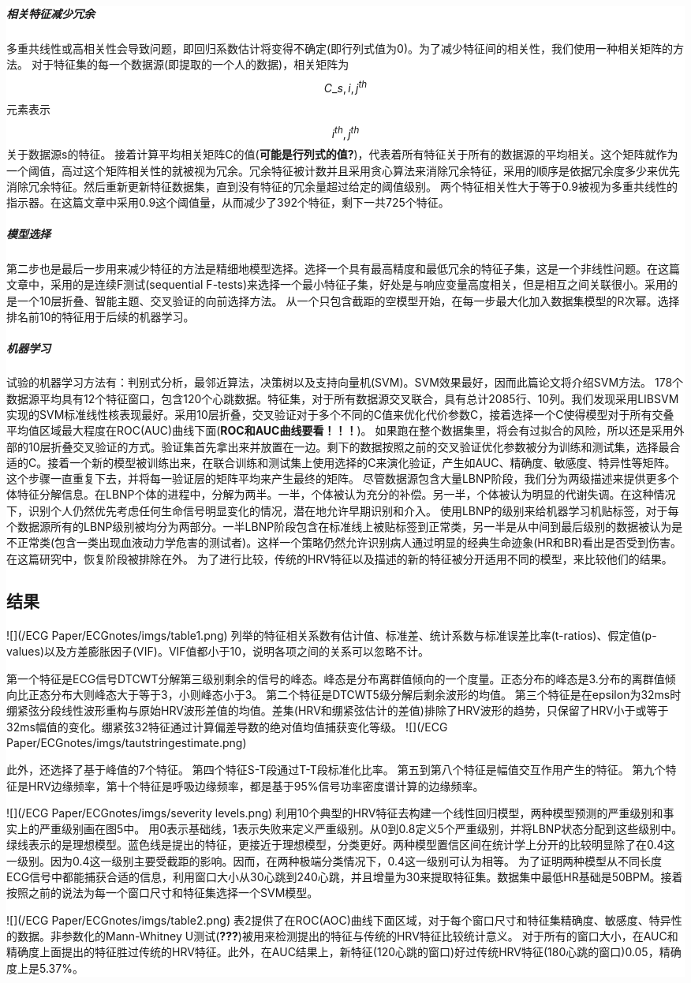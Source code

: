 ##### 相关特征减少冗余

多重共线性或高相关性会导致问题，即回归系数估计将变得不确定\(即行列式值为0\)。为了减少特征间的相关性，我们使用一种相关矩阵的方法。
对于特征集的每一个数据源\(即提取的一个人的数据\)，相关矩阵为$$ C\_s,i,j^{th} $$ 元素表示$$ i^{th},j^{th} $$关于数据源s的特征。
接着计算平均相关矩阵C的值\(**可能是行列式的值?**\)，代表着所有特征关于所有的数据源的平均相关。这个矩阵就作为一个阈值，高过这个矩阵相关性的就被视为冗余。冗余特征被计数并且采用贪心算法来消除冗余特征，采用的顺序是依据冗余度多少来优先消除冗余特征。然后重新更新特征数据集，直到没有特征的冗余量超过给定的阈值级别。
两个特征相关性大于等于0.9被视为多重共线性的指示器。在这篇文章中采用0.9这个阈值量，从而减少了392个特征，剩下一共725个特征。

##### 模型选择

第二步也是最后一步用来减少特征的方法是精细地模型选择。选择一个具有最高精度和最低冗余的特征子集，这是一个非线性问题。在这篇文章中，采用的是连续F测试\(sequential F-tests\)来选择一个最小特征子集，好处是与响应变量高度相关，但是相互之间关联很小。采用的是一个10层折叠、智能主题、交叉验证的向前选择方法。
从一个只包含截距的空模型开始，在每一步最大化加入数据集模型的R次幂。选择排名前10的特征用于后续的机器学习。

##### 机器学习

试验的机器学习方法有：判别式分析，最邻近算法，决策树以及支持向量机\(SVM\)。SVM效果最好，因而此篇论文将介绍SVM方法。
178个数据源平均具有12个特征窗口，包含120个心跳数据。特征集，对于所有数据源交叉联合，具有总计2085行、10列。我们发现采用LIBSVM实现的SVM标准线性核表现最好。采用10层折叠，交叉验证对于多个不同的C值来优化代价参数C，接着选择一个C使得模型对于所有交叠平均值区域最大程度在ROC\(AUC\)曲线下面\(**ROC和AUC曲线要看！！！**\)。
如果跑在整个数据集里，将会有过拟合的风险，所以还是采用外部的10层折叠交叉验证的方式。验证集首先拿出来并放置在一边。剩下的数据按照之前的交叉验证优化参数被分为训练和测试集，选择最合适的C。接着一个新的模型被训练出来，在联合训练和测试集上使用选择的C来演化验证，产生如AUC、精确度、敏感度、特异性等矩阵。这个步骤一直重复下去，并将每一验证层的矩阵平均来产生最终的矩阵。
尽管数据源包含大量LBNP阶段，我们分为两级描述来提供更多个体特征分解信息。在LBNP个体的进程中，分解为两半。一半，个体被认为充分的补偿。另一半，个体被认为明显的代谢失调。在这种情况下，识别个人仍然优先考虑任何生命信号明显变化的情况，潜在地允许早期识别和介入。
使用LBNP的级别来给机器学习机贴标签，对于每个数据源所有的LBNP级别被均分为两部分。一半LBNP阶段包含在标准线上被贴标签到正常类，另一半是从中间到最后级别的数据被认为是不正常类\(包含一类出现血液动力学危害的测试者\)。这样一个策略仍然允许识别病人通过明显的经典生命迹象\(HR和BR\)看出是否受到伤害。
在这篇研究中，恢复阶段被排除在外。
为了进行比较，传统的HRV特征以及描述的新的特征被分开适用不同的模型，来比较他们的结果。

## 结果

![](/ECG Paper/ECGnotes/imgs/table1.png)
列举的特征相关系数有估计值、标准差、统计系数与标准误差比率\(t-ratios\)、假定值\(p-values\)以及方差膨胀因子\(VIF\)。VIF值都小于10，说明各项之间的关系可以忽略不计。

第一个特征是ECG信号DTCWT分解第三级别剩余的信号的峰态。峰态是分布离群值倾向的一个度量。正态分布的峰态是3.分布的离群值倾向比正态分布大则峰态大于等于3，小则峰态小于3。
第二个特征是DTCWT5级分解后剩余波形的均值。
第三个特征是在epsilon为32ms时绷紧弦分段线性波形重构与原始HRV波形差值的均值。差集\(HRV和绷紧弦估计的差值\)排除了HRV波形的趋势，只保留了HRV小于或等于32ms幅值的变化。绷紧弦32特征通过计算偏差导数的绝对值均值捕获变化等级。
![](/ECG Paper/ECGnotes/imgs/tautstringestimate.png)

此外，还选择了基于峰值的7个特征。
第四个特征S-T段通过T-T段标准化比率。
第五到第八个特征是幅值交互作用产生的特征。
第九个特征是HRV边缘频率，第十个特征是呼吸边缘频率，都是基于95%信号功率密度谱计算的边缘频率。

![](/ECG Paper/ECGnotes/imgs/severity levels.png)
利用10个典型的HRV特征去构建一个线性回归模型，两种模型预测的严重级别和事实上的严重级别画在图5中。
用0表示基础线，1表示失败来定义严重级别。从0到0.8定义5个严重级别，并将LBNP状态分配到这些级别中。绿线表示的是理想模型。蓝色线是提出的特征，更接近于理想模型，分类更好。两种模型置信区间在统计学上分开的比较明显除了在0.4这一级别。因为0.4这一级别主要受截距的影响。因而，在两种极端分类情况下，0.4这一级别可认为相等。
为了证明两种模型从不同长度ECG信号中都能捕获合适的信息，利用窗口大小从30心跳到240心跳，并且增量为30来提取特征集。数据集中最低HR基础是50BPM。接着按照之前的说法为每一个窗口尺寸和特征集选择一个SVM模型。

![](/ECG Paper/ECGnotes/imgs/table2.png)
表2提供了在ROC\(AOC\)曲线下面区域，对于每个窗口尺寸和特征集精确度、敏感度、特异性的数据。非参数化的Mann-Whitney U测试\(**???**\)被用来检测提出的特征与传统的HRV特征比较统计意义。
对于所有的窗口大小，在AUC和精确度上面提出的特征胜过传统的HRV特征。此外，在AUC结果上，新特征\(120心跳的窗口\)好过传统HRV特征\(180心跳的窗口\)0.05，精确度上是5.37%。
